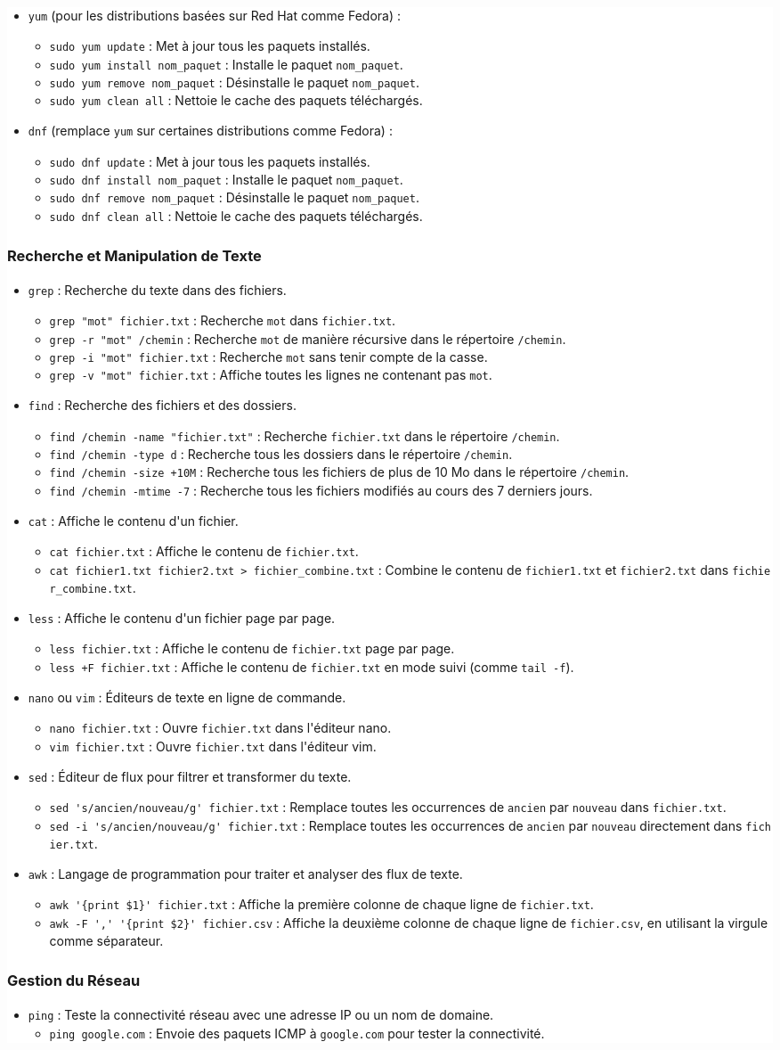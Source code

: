 - `yum` (pour les distributions basées sur Red Hat comme Fedora) :
  - `sudo yum update` : Met à jour tous les paquets installés.
  - `sudo yum install nom_paquet` : Installe le paquet `nom_paquet`.
  - `sudo yum remove nom_paquet` : Désinstalle le paquet `nom_paquet`.
  - `sudo yum clean all` : Nettoie le cache des paquets téléchargés.

- `dnf` (remplace `yum` sur certaines distributions comme Fedora) :
  - `sudo dnf update` : Met à jour tous les paquets installés.
  - `sudo dnf install nom_paquet` : Installe le paquet `nom_paquet`.
  - `sudo dnf remove nom_paquet` : Désinstalle le paquet `nom_paquet`.
  - `sudo dnf clean all` : Nettoie le cache des paquets téléchargés.

### Recherche et Manipulation de Texte

- `grep` : Recherche du texte dans des fichiers.
  - `grep "mot" fichier.txt` : Recherche `mot` dans `fichier.txt`.
  - `grep -r "mot" /chemin` : Recherche `mot` de manière récursive dans le répertoire `/chemin`.
  - `grep -i "mot" fichier.txt` : Recherche `mot` sans tenir compte de la casse.
  - `grep -v "mot" fichier.txt` : Affiche toutes les lignes ne contenant pas `mot`.

- `find` : Recherche des fichiers et des dossiers.
  - `find /chemin -name "fichier.txt"` : Recherche `fichier.txt` dans le répertoire `/chemin`.
  - `find /chemin -type d` : Recherche tous les dossiers dans le répertoire `/chemin`.
  - `find /chemin -size +10M` : Recherche tous les fichiers de plus de 10 Mo dans le répertoire `/chemin`.
  - `find /chemin -mtime -7` : Recherche tous les fichiers modifiés au cours des 7 derniers jours.

- `cat` : Affiche le contenu d'un fichier.
  - `cat fichier.txt` : Affiche le contenu de `fichier.txt`.
  - `cat fichier1.txt fichier2.txt > fichier_combine.txt` : Combine le contenu de `fichier1.txt` et `fichier2.txt` dans `fichier_combine.txt`.

- `less` : Affiche le contenu d'un fichier page par page.
  - `less fichier.txt` : Affiche le contenu de `fichier.txt` page par page.
  - `less +F fichier.txt` : Affiche le contenu de `fichier.txt` en mode suivi (comme `tail -f`).

- `nano` ou `vim` : Éditeurs de texte en ligne de commande.
  - `nano fichier.txt` : Ouvre `fichier.txt` dans l'éditeur nano.
  - `vim fichier.txt` : Ouvre `fichier.txt` dans l'éditeur vim.

- `sed` : Éditeur de flux pour filtrer et transformer du texte.
  - `sed 's/ancien/nouveau/g' fichier.txt` : Remplace toutes les occurrences de `ancien` par `nouveau` dans `fichier.txt`.
  - `sed -i 's/ancien/nouveau/g' fichier.txt` : Remplace toutes les occurrences de `ancien` par `nouveau` directement dans `fichier.txt`.

- `awk` : Langage de programmation pour traiter et analyser des flux de texte.
  - `awk '{print $1}' fichier.txt` : Affiche la première colonne de chaque ligne de `fichier.txt`.
  - `awk -F ',' '{print $2}' fichier.csv` : Affiche la deuxième colonne de chaque ligne de `fichier.csv`, en utilisant la virgule comme séparateur.

### Gestion du Réseau

- `ping` : Teste la connectivité réseau avec une adresse IP ou un nom de domaine.
  - `ping google.com` : Envoie des paquets ICMP à `google.com` pour tester la connectivité.
